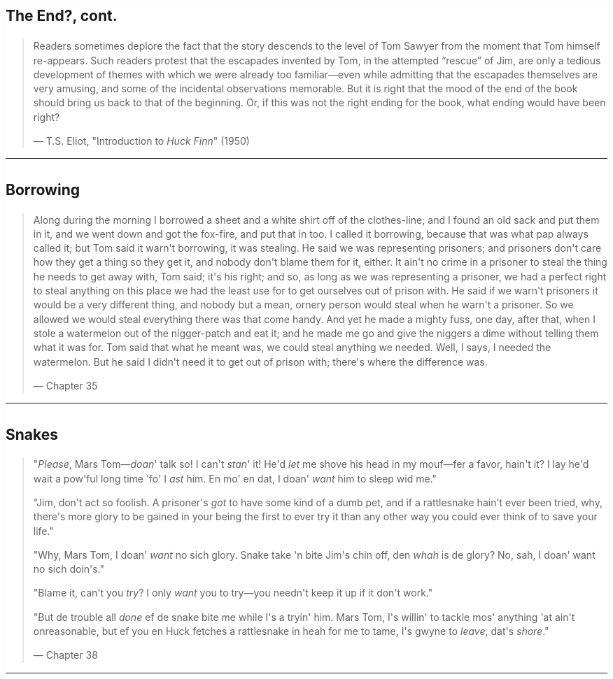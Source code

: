 
## The End?, cont.

> Readers sometimes deplore the fact that the story descends to the level of Tom Sawyer from the moment that Tom himself re-appears. Such readers protest that the escapades invented by Tom, in the attempted “rescue” of Jim, are only a tedious development of themes with which we were already too familiar—even while admitting that the escapades themselves are very amusing, and some of the incidental observations memorable. But it is right that the mood of the end of the book should bring us back to that of the beginning. Or, if this was not the right ending for the book, what ending would have been right?
> 
> — T.S. Eliot, "Introduction to _Huck Finn_" (1950)

---

## Borrowing

> Along during the morning I borrowed a sheet and a white shirt off of the clothes-line; and I found an old sack and put them in it, and we went down and got the fox-fire, and put that in too.  I called it borrowing, because that was what pap always called it; but Tom said it warn't borrowing, it was stealing.  He said we was representing prisoners; and prisoners don't care how they get a thing so they get it, and nobody don't blame them for it, either.  It ain't no crime in a prisoner to steal the thing he needs to get away with, Tom said; it's his right; and so, as long as we was representing a prisoner, we had a perfect right to steal anything on this place we had the least use for to get ourselves out of prison with.  He said if we warn't prisoners it would be a very different thing, and nobody but a mean, ornery person would steal when he warn't a prisoner.  So we allowed we would steal everything there was that come handy.  And yet he made a mighty fuss, one day, after that, when I stole a watermelon out of the nigger-patch and eat it; and he made me go and give the niggers a dime without telling them what it was for. Tom said that what he meant was, we could steal anything we needed. Well, I says, I needed the watermelon. But he said I didn't need it to get out of prison with; there's where the difference was.
>
> — Chapter 35
---

## Snakes

>"*Please*, Mars Tom—*doan*' talk so!  I can't *stan*' it!  He'd *let* me shove his head in my mouf—fer a favor, hain't it?  I lay he'd wait a pow'ful long time 'fo' I *ast* him.  En mo' en dat, I doan' *want* him to sleep wid me."
>
>"Jim, don't act so foolish.  A prisoner's *got* to have some kind of a dumb pet, and if a rattlesnake hain't ever been tried, why, there's more glory to be gained in your being the first to ever try it than any other way you could ever think of to save your life."
>
>"Why, Mars Tom, I doan' *want* no sich glory.  Snake take 'n bite Jim's chin off, den *whah* is de glory?  No, sah, I doan' want no sich doin's."
>
>"Blame it, can't you *try*?  I only *want* you to try—you needn't keep it up if it don't work."
>
>"But de trouble all *done* ef de snake bite me while I's a tryin' him. Mars Tom, I's willin' to tackle mos' anything 'at ain't onreasonable, but ef you en Huck fetches a rattlesnake in heah for me to tame, I's gwyne to *leave*, dat's *shore*."
>
> — Chapter 38

---
